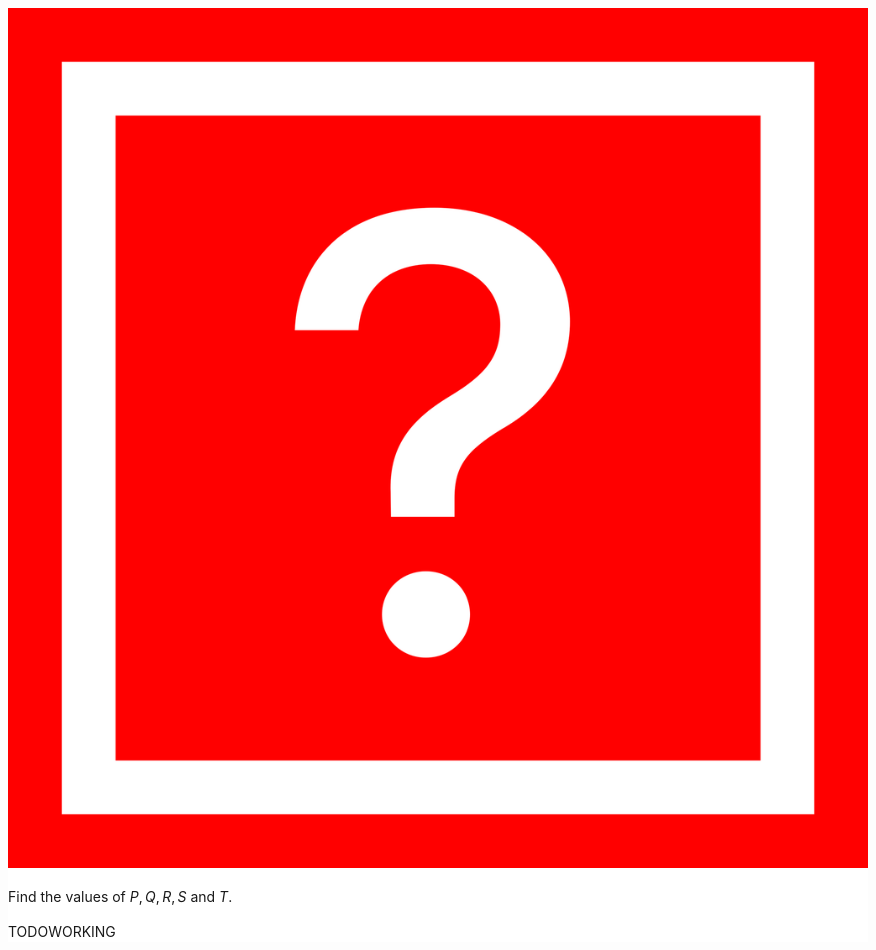 ![missing image](/papers/missing_image.svg)

Find the values of $P, Q, R, S$ and $T$. 

</div>
<div class='workings'>
<div class='working'>

TODOWORKING
